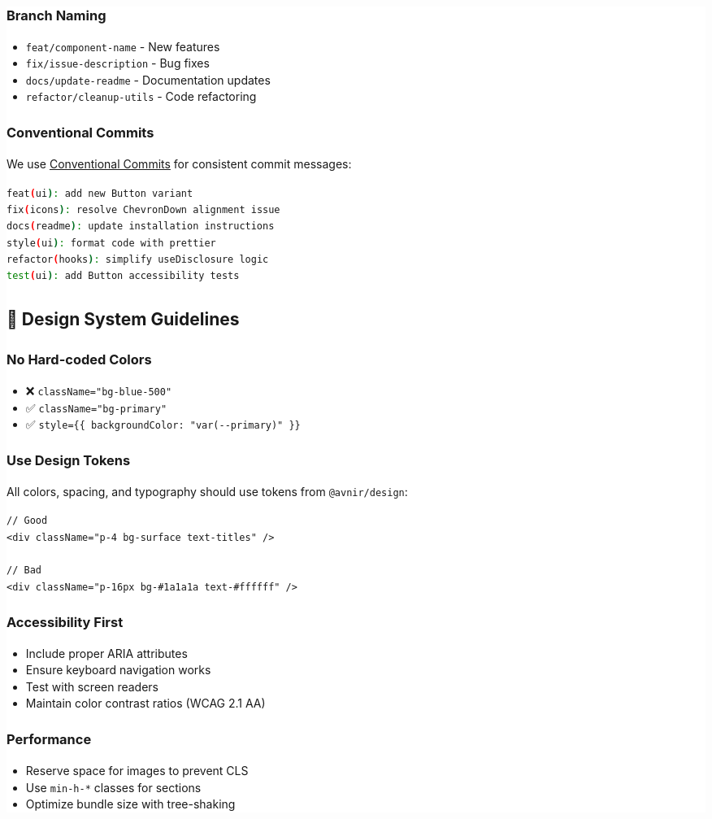 ### Branch Naming

- `feat/component-name` - New features
- `fix/issue-description` - Bug fixes
- `docs/update-readme` - Documentation updates
- `refactor/cleanup-utils` - Code refactoring

### Conventional Commits

We use [Conventional Commits](https://www.conventionalcommits.org/) for consistent commit messages:

```bash
feat(ui): add new Button variant
fix(icons): resolve ChevronDown alignment issue
docs(readme): update installation instructions
style(ui): format code with prettier
refactor(hooks): simplify useDisclosure logic
test(ui): add Button accessibility tests
```

## 🎨 Design System Guidelines

### No Hard-coded Colors

- ❌ `className="bg-blue-500"`
- ✅ `className="bg-primary"`
- ✅ `style={{ backgroundColor: "var(--primary)" }}`

### Use Design Tokens

All colors, spacing, and typography should use tokens from `@avnir/design`:

```tsx
// Good
<div className="p-4 bg-surface text-titles" />

// Bad
<div className="p-16px bg-#1a1a1a text-#ffffff" />
```

### Accessibility First

- Include proper ARIA attributes
- Ensure keyboard navigation works
- Test with screen readers
- Maintain color contrast ratios (WCAG 2.1 AA)

### Performance

- Reserve space for images to prevent CLS
- Use `min-h-*` classes for sections
- Optimize bundle size with tree-shaking
